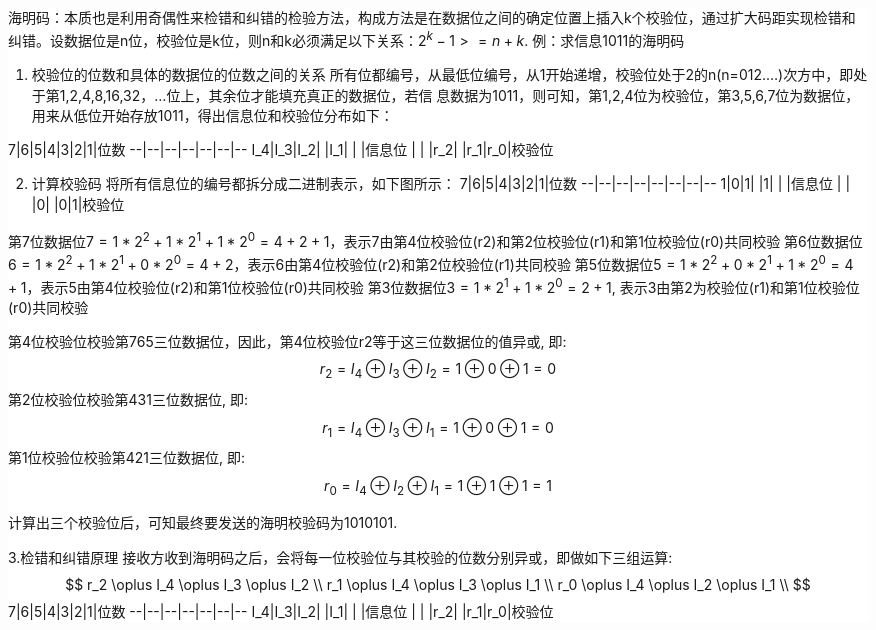 海明码：本质也是利用奇偶性来检错和纠错的检验方法，构成方法是在数据位之间的确定位置上插入k个校验位，通过扩大码距实现检错和纠错。设数据位是n位，校验位是k位，则n和k必须满足以下关系：$2^k-1>=n+k$.
例：求信息1011的海明码
1. 校验位的位数和具体的数据位的位数之间的关系
所有位都编号，从最低位编号，从1开始递增，校验位处于2的n(n=012.…)次方中，即处于第1,2,4,8,16,32，…位上，其余位才能填充真正的数据位，若信
息数据为1011，则可知，第1,2,4位为校验位，第3,5,6,7位为数据位，用来从低位开始存放1011，得出信息位和校验位分布如下：

7|6|5|4|3|2|1|位数
--|--|--|--|--|--|--
I_4|I_3|I_2| |I_1| | |信息位
 | | |r_2| |r_1|r_0|校验位

2. 计算校验码
将所有信息位的编号都拆分成二进制表示，如下图所示：
7|6|5|4|3|2|1|位数
--|--|--|--|--|--|--|--
1|0|1| |1| | |信息位
 | | |0| |0|1|校验位


第7位数据位$7=1*2^2+1*2^1+1*2^0=4+2+1$，表示7由第4位校验位(r2)和第2位校验位(r1)和第1位校验位(r0)共同校验
第6位数据位$6=1*2^2+1*2^1+0*2^0=4+2$，表示6由第4位校验位(r2)和第2位校验位(r1)共同校验
第5位数据位$5=1*2^2+0*2^1+1*2^0=4+1$，表示5由第4位校验位(r2)和第1位校验位(r0)共同校验
第3位数据位$3=1*2^1+1*2^0=2+1$, 表示3由第2为校验位(r1)和第1位校验位(r0)共同校验


第4位校验位校验第765三位数据位，因此，第4位校验位r2等于这三位数据位的值异或, 即:
$$
r_2 = I_4 \oplus I_3 \oplus I_2 = 1 \oplus 0 \oplus 1 = 0
$$
第2位校验位校验第431三位数据位, 即:
$$
r_1 = I_4 \oplus I_3 \oplus I_1 = 1 \oplus 0 \oplus 1 = 0
$$
第1位校验位校验第421三位数据位, 即:
$$
r_0 = I_4 \oplus I_2 \oplus I_1 = 1 \oplus 1 \oplus 1 = 1
$$

计算出三个校验位后，可知最终要发送的海明校验码为1010101.

3.检错和纠错原理
接收方收到海明码之后，会将每一位校验位与其校验的位数分别异或，即做如下三组运算: 
$$
r_2 \oplus I_4 \oplus I_3 \oplus I_2 \\
r_1 \oplus I_4 \oplus I_3 \oplus I_1 \\
r_0 \oplus I_4 \oplus I_2 \oplus I_1 \\
$$
7|6|5|4|3|2|1|位数
--|--|--|--|--|--|--
I_4|I_3|I_2| |I_1| | |信息位
 | | |r_2| |r_1|r_0|校验位
